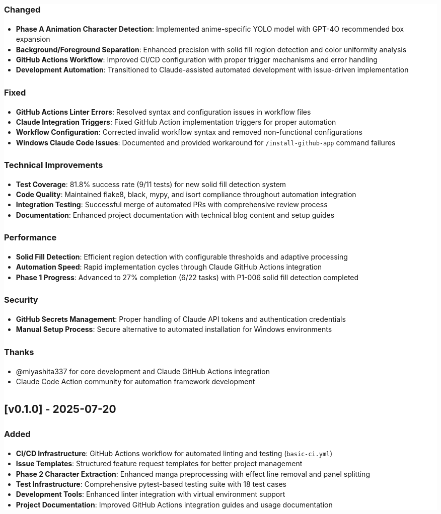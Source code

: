 ### Changed
- **Phase A Animation Character Detection**: Implemented anime-specific YOLO model with GPT-4O recommended box expansion
- **Background/Foreground Separation**: Enhanced precision with solid fill region detection and color uniformity analysis
- **GitHub Actions Workflow**: Improved CI/CD configuration with proper trigger mechanisms and error handling
- **Development Automation**: Transitioned to Claude-assisted automated development with issue-driven implementation

### Fixed
- **GitHub Actions Linter Errors**: Resolved syntax and configuration issues in workflow files
- **Claude Integration Triggers**: Fixed GitHub Action implementation triggers for proper automation
- **Workflow Configuration**: Corrected invalid workflow syntax and removed non-functional configurations
- **Windows Claude Code Issues**: Documented and provided workaround for `/install-github-app` command failures

### Technical Improvements
- **Test Coverage**: 81.8% success rate (9/11 tests) for new solid fill detection system
- **Code Quality**: Maintained flake8, black, mypy, and isort compliance throughout automation integration
- **Integration Testing**: Successful merge of automated PRs with comprehensive review process
- **Documentation**: Enhanced project documentation with technical blog content and setup guides

### Performance
- **Solid Fill Detection**: Efficient region detection with configurable thresholds and adaptive processing
- **Automation Speed**: Rapid implementation cycles through Claude GitHub Actions integration
- **Phase 1 Progress**: Advanced to 27% completion (6/22 tasks) with P1-006 solid fill detection completed

### Security
- **GitHub Secrets Management**: Proper handling of Claude API tokens and authentication credentials
- **Manual Setup Process**: Secure alternative to automated installation for Windows environments

### Thanks
- @miyashita337 for core development and Claude GitHub Actions integration
- Claude Code Action community for automation framework development

## [v0.1.0] - 2025-07-20

### Added
- **CI/CD Infrastructure**: GitHub Actions workflow for automated linting and testing (`basic-ci.yml`)
- **Issue Templates**: Structured feature request templates for better project management
- **Phase 2 Character Extraction**: Enhanced manga preprocessing with effect line removal and panel splitting
- **Test Infrastructure**: Comprehensive pytest-based testing suite with 18 test cases
- **Development Tools**: Enhanced linter integration with virtual environment support
- **Project Documentation**: Improved GitHub Actions integration guides and usage documentation
